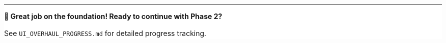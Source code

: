 ```
```

---

**🎊 Great job on the foundation! Ready to continue with Phase 2?**

See `UI_OVERHAUL_PROGRESS.md` for detailed progress tracking.
